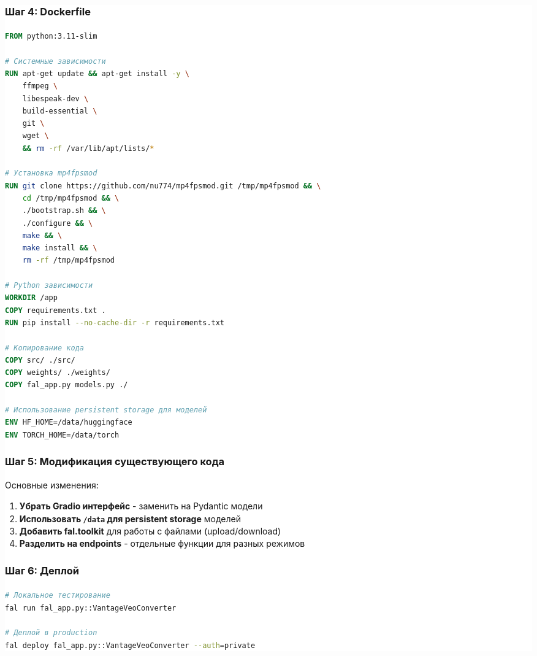 ### Шаг 4: Dockerfile

```dockerfile
FROM python:3.11-slim

# Системные зависимости
RUN apt-get update && apt-get install -y \
    ffmpeg \
    libespeak-dev \
    build-essential \
    git \
    wget \
    && rm -rf /var/lib/apt/lists/*

# Установка mp4fpsmod
RUN git clone https://github.com/nu774/mp4fpsmod.git /tmp/mp4fpsmod && \
    cd /tmp/mp4fpsmod && \
    ./bootstrap.sh && \
    ./configure && \
    make && \
    make install && \
    rm -rf /tmp/mp4fpsmod

# Python зависимости
WORKDIR /app
COPY requirements.txt .
RUN pip install --no-cache-dir -r requirements.txt

# Копирование кода
COPY src/ ./src/
COPY weights/ ./weights/
COPY fal_app.py models.py ./

# Использование persistent storage для моделей
ENV HF_HOME=/data/huggingface
ENV TORCH_HOME=/data/torch
```

### Шаг 5: Модификация существующего кода

Основные изменения:
1. **Убрать Gradio интерфейс** - заменить на Pydantic модели
2. **Использовать `/data` для persistent storage** моделей
3. **Добавить fal.toolkit** для работы с файлами (upload/download)
4. **Разделить на endpoints** - отдельные функции для разных режимов

### Шаг 6: Деплой

```bash
# Локальное тестирование
fal run fal_app.py::VantageVeoConverter

# Деплой в production
fal deploy fal_app.py::VantageVeoConverter --auth=private
```
